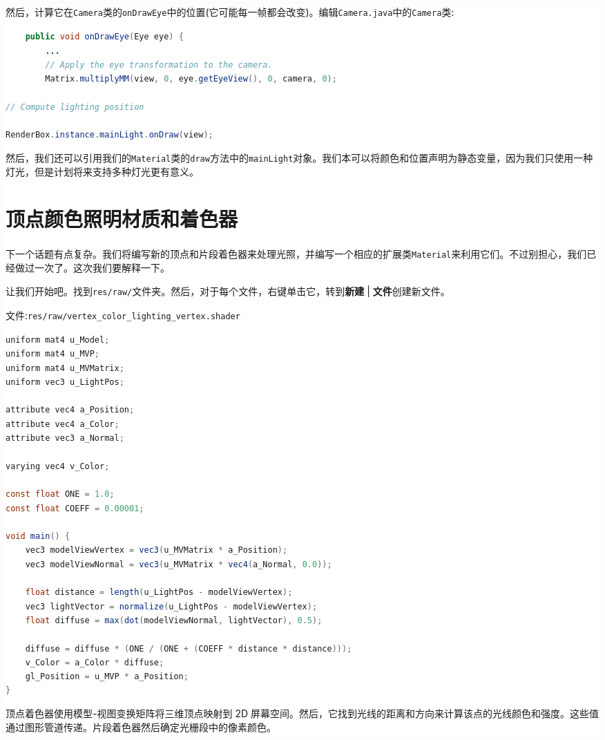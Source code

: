 然后，计算它在`Camera`类的`onDrawEye`中的位置(它可能每一帧都会改变)。编辑`Camera.java`中的`Camera`类:

```java
    public void onDrawEye(Eye eye) {
        ...
        // Apply the eye transformation to the camera.
        Matrix.multiplyMM(view, 0, eye.getEyeView(), 0, camera, 0);

// Compute lighting position

RenderBox.instance.mainLight.onDraw(view);
```

然后，我们还可以引用我们的`Material`类的`draw`方法中的`mainLight`对象。我们本可以将颜色和位置声明为静态变量，因为我们只使用一种灯光，但是计划将来支持多种灯光更有意义。

# 顶点颜色照明材质和着色器

下一个话题有点复杂。我们将编写新的顶点和片段着色器来处理光照，并编写一个相应的扩展类`Material`来利用它们。不过别担心，我们已经做过一次了。这次我们要解释一下。

让我们开始吧。找到`res/raw/`文件夹。然后，对于每个文件，右键单击它，转到**新建** | **文件**创建新文件。

文件:`res/raw/vertex_color_lighting_vertex.shader`

```java
uniform mat4 u_Model;
uniform mat4 u_MVP;
uniform mat4 u_MVMatrix;
uniform vec3 u_LightPos;

attribute vec4 a_Position;
attribute vec4 a_Color;
attribute vec3 a_Normal;

varying vec4 v_Color;

const float ONE = 1.0;
const float COEFF = 0.00001;

void main() {
    vec3 modelViewVertex = vec3(u_MVMatrix * a_Position);
    vec3 modelViewNormal = vec3(u_MVMatrix * vec4(a_Normal, 0.0));

    float distance = length(u_LightPos - modelViewVertex);
    vec3 lightVector = normalize(u_LightPos - modelViewVertex);
    float diffuse = max(dot(modelViewNormal, lightVector), 0.5);

    diffuse = diffuse * (ONE / (ONE + (COEFF * distance * distance)));
    v_Color = a_Color * diffuse;
    gl_Position = u_MVP * a_Position;
}
```

顶点着色器使用模型-视图变换矩阵将三维顶点映射到 2D 屏幕空间。然后，它找到光线的距离和方向来计算该点的光线颜色和强度。这些值通过图形管道传递。片段着色器然后确定光栅段中的像素颜色。
